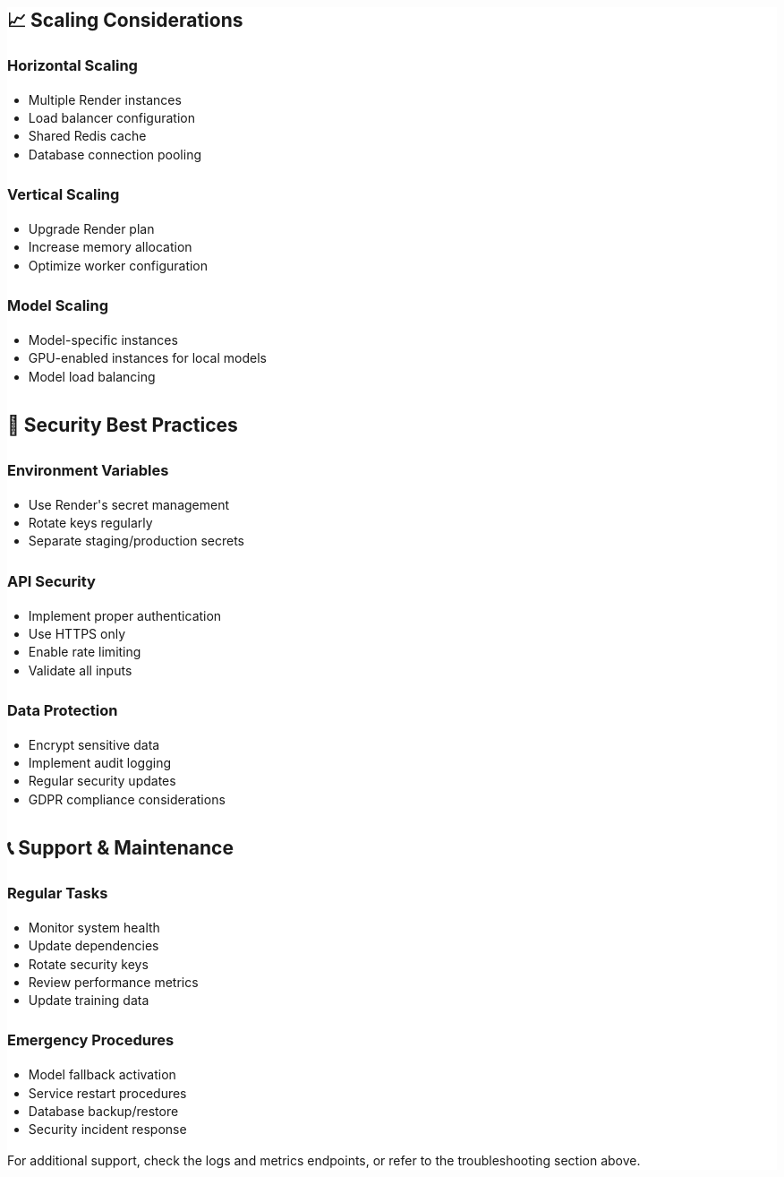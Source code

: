 ## 📈 Scaling Considerations

### Horizontal Scaling
- Multiple Render instances
- Load balancer configuration
- Shared Redis cache
- Database connection pooling

### Vertical Scaling
- Upgrade Render plan
- Increase memory allocation
- Optimize worker configuration

### Model Scaling
- Model-specific instances
- GPU-enabled instances for local models
- Model load balancing

## 🔐 Security Best Practices

### Environment Variables
- Use Render's secret management
- Rotate keys regularly
- Separate staging/production secrets

### API Security
- Implement proper authentication
- Use HTTPS only
- Enable rate limiting
- Validate all inputs

### Data Protection
- Encrypt sensitive data
- Implement audit logging
- Regular security updates
- GDPR compliance considerations

## 📞 Support & Maintenance

### Regular Tasks
- Monitor system health
- Update dependencies
- Rotate security keys
- Review performance metrics
- Update training data

### Emergency Procedures
- Model fallback activation
- Service restart procedures
- Database backup/restore
- Security incident response

For additional support, check the logs and metrics endpoints, or refer to the troubleshooting section above.
